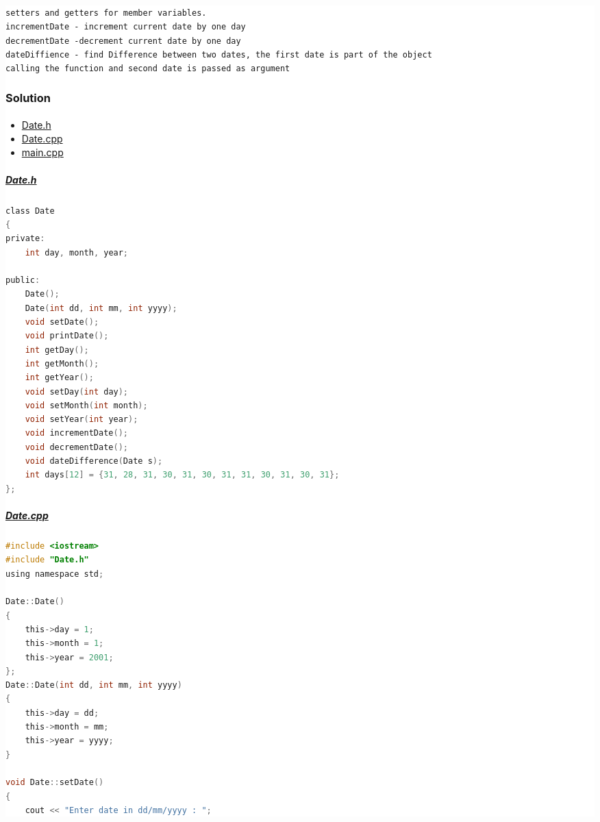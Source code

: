     setters and getters for member variables.
    incrementDate - increment current date by one day
    decrementDate -decrement current date by one day
    dateDiffience - find Difference between two dates, the first date is part of the object
    calling the function and second date is passed as argument

### Solution

- [Date.h](#Date.h)
- [Date.cpp](#Date.cpp)
- [main.cpp](#main.cpp)

##### [Date.h](https://raw.githubusercontent.com/mr-compilerMS/DKTE_CSE/master/4th_Semester/OOD/Experiment_No_3/Date.h)

```c
class Date
{
private:
    int day, month, year;

public:
    Date();
    Date(int dd, int mm, int yyyy);
    void setDate();
    void printDate();
    int getDay();
    int getMonth();
    int getYear();
    void setDay(int day);
    void setMonth(int month);
    void setYear(int year);
    void incrementDate();
    void decrementDate();
    void dateDifference(Date s);
    int days[12] = {31, 28, 31, 30, 31, 30, 31, 31, 30, 31, 30, 31};
};


```

##### [Date.cpp](https://raw.githubusercontent.com/mr-compilerMS/DKTE_CSE/master/4th_Semester/OOD/Experiment_No_3/Date.cpp)

```c
#include <iostream>
#include "Date.h"
using namespace std;

Date::Date()
{
    this->day = 1;
    this->month = 1;
    this->year = 2001;
};
Date::Date(int dd, int mm, int yyyy)
{
    this->day = dd;
    this->month = mm;
    this->year = yyyy;
}

void Date::setDate()
{
    cout << "Enter date in dd/mm/yyyy : ";
```